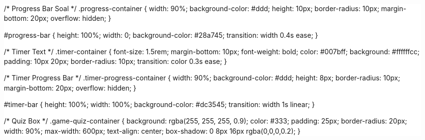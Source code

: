 /* Progress Bar Soal */
.progress-container {
  width: 90%;
  background-color: #ddd;
  height: 10px;
  border-radius: 10px;
  margin-bottom: 20px;
  overflow: hidden;
}

#progress-bar {
  height: 100%;
  width: 0;
  background-color: #28a745;
  transition: width 0.4s ease;
}

/* Timer Text */
.timer-container {
  font-size: 1.5rem;
  margin-bottom: 10px;
  font-weight: bold;
  color: #007bff;
  background: #ffffffcc;
  padding: 10px 20px;
  border-radius: 10px;
  transition: color 0.3s ease;
}

/* Timer Progress Bar */
.timer-progress-container {
  width: 90%;
  background-color: #ddd;
  height: 8px;
  border-radius: 10px;
  margin-bottom: 20px;
  overflow: hidden;
}

#timer-bar {
  height: 100%;
  width: 100%;
  background-color: #dc3545;
  transition: width 1s linear;
}

/* Quiz Box */
.game-quiz-container {
  background: rgba(255, 255, 255, 0.9);
  color: #333;
  padding: 25px;
  border-radius: 20px;
  width: 90%;
  max-width: 600px;
  text-align: center;
  box-shadow: 0 8px 16px rgba(0,0,0,0.2);
}
